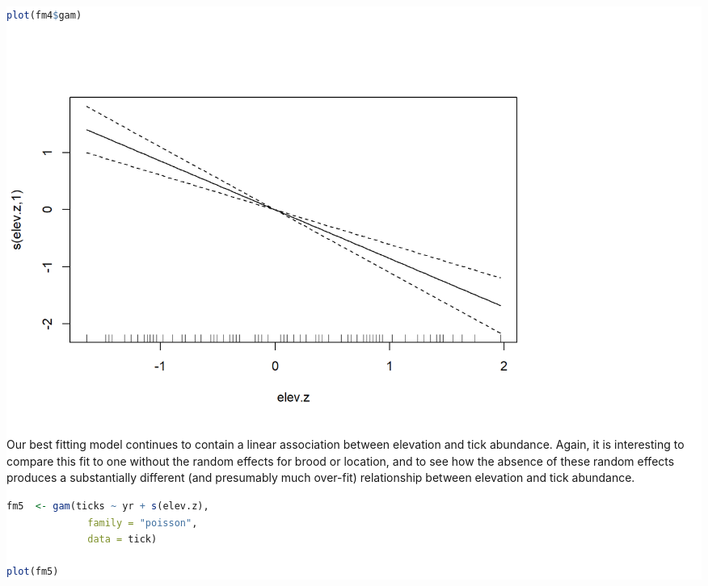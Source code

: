 ```r
plot(fm4$gam)
```

<img src="08-GEEandGLMMandGAMM_files/figure-html/unnamed-chunk-33-1.png" width="672" />

Our best fitting model continues to contain a linear association between elevation and tick abundance.  Again, it is interesting to compare this fit to one without the random effects for brood or location, and to see how the absence of these random effects produces a substantially different (and presumably much over-fit) relationship between elevation and tick abundance.


```r
fm5  <- gam(ticks ~ yr + s(elev.z), 
              family = "poisson",
              data = tick)

plot(fm5)
```
